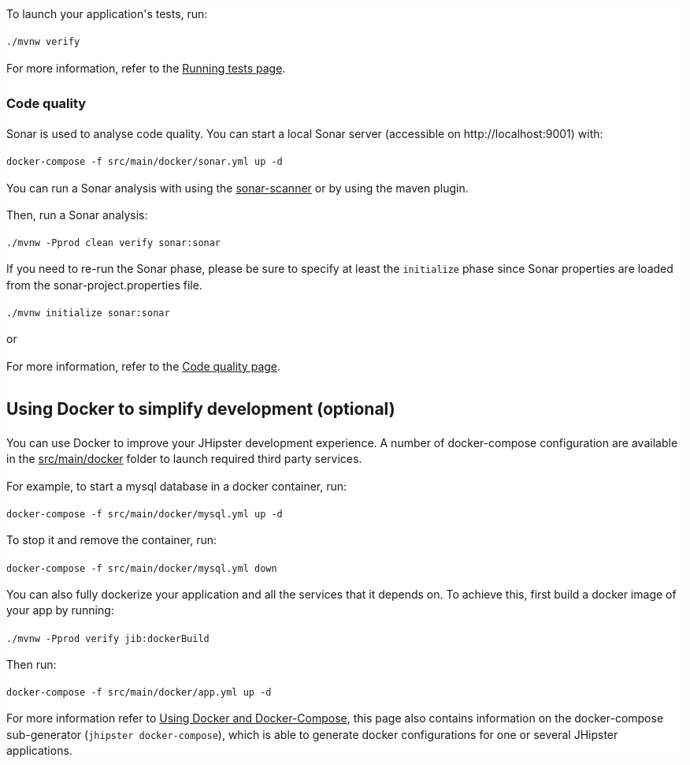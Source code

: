 To launch your application's tests, run:

    ./mvnw verify

For more information, refer to the [Running tests page][].

### Code quality

Sonar is used to analyse code quality. You can start a local Sonar server (accessible on http://localhost:9001) with:

```
docker-compose -f src/main/docker/sonar.yml up -d
```

You can run a Sonar analysis with using the [sonar-scanner](https://docs.sonarqube.org/display/SCAN/Analyzing+with+SonarQube+Scanner) or by using the maven plugin.

Then, run a Sonar analysis:

```
./mvnw -Pprod clean verify sonar:sonar
```

If you need to re-run the Sonar phase, please be sure to specify at least the `initialize` phase since Sonar properties are loaded from the sonar-project.properties file.

```
./mvnw initialize sonar:sonar
```

or

For more information, refer to the [Code quality page][].

## Using Docker to simplify development (optional)

You can use Docker to improve your JHipster development experience. A number of docker-compose configuration are available in the [src/main/docker](src/main/docker) folder to launch required third party services.

For example, to start a mysql database in a docker container, run:

    docker-compose -f src/main/docker/mysql.yml up -d

To stop it and remove the container, run:

    docker-compose -f src/main/docker/mysql.yml down

You can also fully dockerize your application and all the services that it depends on.
To achieve this, first build a docker image of your app by running:

    ./mvnw -Pprod verify jib:dockerBuild

Then run:

    docker-compose -f src/main/docker/app.yml up -d

For more information refer to [Using Docker and Docker-Compose][], this page also contains information on the docker-compose sub-generator (`jhipster docker-compose`), which is able to generate docker configurations for one or several JHipster applications.


[jhipster homepage and latest documentation]: https://www.jhipster.tech
[jhipster 6.1.2 archive]: https://www.jhipster.tech/documentation-archive/v6.1.2
[doing microservices with jhipster]: https://www.jhipster.tech/documentation-archive/v6.1.2/microservices-architecture/
[using jhipster in development]: https://www.jhipster.tech/documentation-archive/v6.1.2/development/
[service discovery and configuration with the jhipster-registry]: https://www.jhipster.tech/documentation-archive/v6.1.2/microservices-architecture/#jhipster-registry
[using docker and docker-compose]: https://www.jhipster.tech/documentation-archive/v6.1.2/docker-compose
[using jhipster in production]: https://www.jhipster.tech/documentation-archive/v6.1.2/production/
[running tests page]: https://www.jhipster.tech/documentation-archive/v6.1.2/running-tests/
[code quality page]: https://www.jhipster.tech/documentation-archive/v6.1.2/code-quality/
[setting up continuous integration]: https://www.jhipster.tech/documentation-archive/v6.1.2/setting-up-ci/